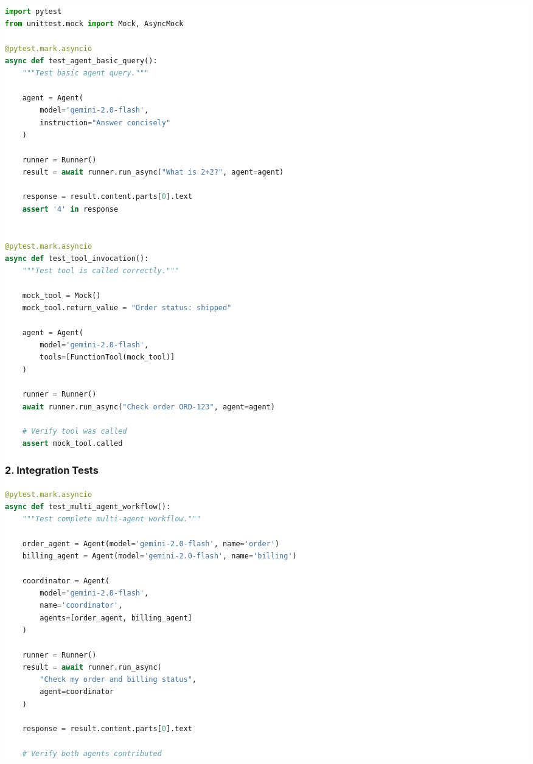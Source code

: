 ```python
import pytest
from unittest.mock import Mock, AsyncMock

@pytest.mark.asyncio
async def test_agent_basic_query():
    """Test basic agent query."""
    
    agent = Agent(
        model='gemini-2.0-flash',
        instruction="Answer concisely"
    )
    
    runner = Runner()
    result = await runner.run_async("What is 2+2?", agent=agent)
    
    response = result.content.parts[0].text
    assert '4' in response


@pytest.mark.asyncio
async def test_tool_invocation():
    """Test tool is called correctly."""
    
    mock_tool = Mock()
    mock_tool.return_value = "Order status: shipped"
    
    agent = Agent(
        model='gemini-2.0-flash',
        tools=[FunctionTool(mock_tool)]
    )
    
    runner = Runner()
    await runner.run_async("Check order ORD-123", agent=agent)
    
    # Verify tool was called
    assert mock_tool.called
```

### 2. Integration Tests

```python
@pytest.mark.asyncio
async def test_multi_agent_workflow():
    """Test complete multi-agent workflow."""
    
    order_agent = Agent(model='gemini-2.0-flash', name='order')
    billing_agent = Agent(model='gemini-2.0-flash', name='billing')
    
    coordinator = Agent(
        model='gemini-2.0-flash',
        name='coordinator',
        agents=[order_agent, billing_agent]
    )
    
    runner = Runner()
    result = await runner.run_async(
        "Check my order and billing status",
        agent=coordinator
    )
    
    response = result.content.parts[0].text
    
    # Verify both agents contributed
```